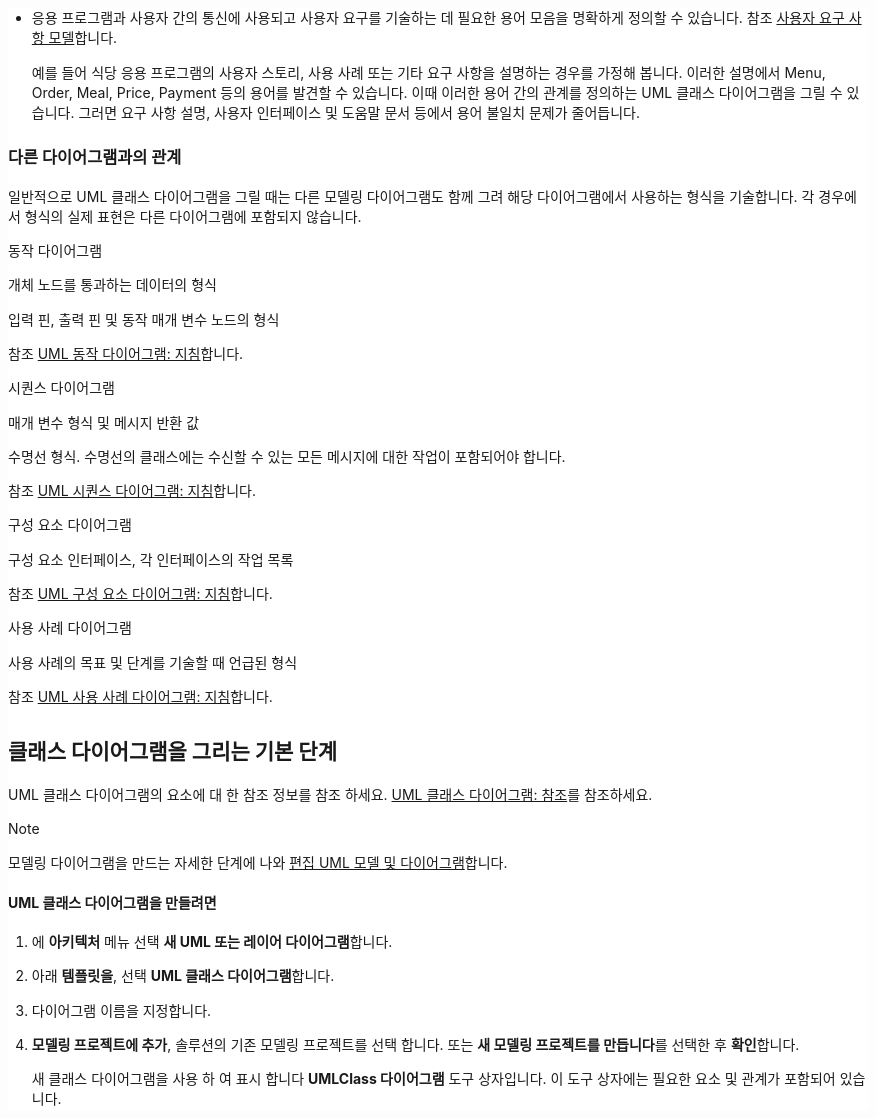 - 응용 프로그램과 사용자 간의 통신에 사용되고 사용자 요구를 기술하는 데 필요한 용어 모음을 명확하게 정의할 수 있습니다. 참조 [사용자 요구 사항 모델](../modeling/model-user-requirements.md)합니다.  
  
     예를 들어 식당 응용 프로그램의 사용자 스토리, 사용 사례 또는 기타 요구 사항을 설명하는 경우를 가정해 봅니다. 이러한 설명에서 Menu, Order, Meal, Price, Payment 등의 용어를 발견할 수 있습니다. 이때 이러한 용어 간의 관계를 정의하는 UML 클래스 다이어그램을 그릴 수 있습니다. 그러면 요구 사항 설명, 사용자 인터페이스 및 도움말 문서 등에서 용어 불일치 문제가 줄어듭니다.  
  
### <a name="relationship-to-other-diagrams"></a>다른 다이어그램과의 관계  
 일반적으로 UML 클래스 다이어그램을 그릴 때는 다른 모델링 다이어그램도 함께 그려 해당 다이어그램에서 사용하는 형식을 기술합니다. 각 경우에서 형식의 실제 표현은 다른 다이어그램에 포함되지 않습니다.  
  
 동작 다이어그램  
  
 개체 노드를 통과하는 데이터의 형식  
  
 입력 핀, 출력 핀 및 동작 매개 변수 노드의 형식  
  
 참조 [UML 동작 다이어그램: 지침](../modeling/uml-activity-diagrams-guidelines.md)합니다.  
  
 시퀀스 다이어그램  
  
 매개 변수 형식 및 메시지 반환 값  
  
 수명선 형식. 수명선의 클래스에는 수신할 수 있는 모든 메시지에 대한 작업이 포함되어야 합니다.  
  
 참조 [UML 시퀀스 다이어그램: 지침](../modeling/uml-sequence-diagrams-guidelines.md)합니다.  
  
 구성 요소 다이어그램  
  
 구성 요소 인터페이스, 각 인터페이스의 작업 목록  
  
 참조 [UML 구성 요소 다이어그램: 지침](../modeling/uml-component-diagrams-guidelines.md)합니다.  
  
 사용 사례 다이어그램  
  
 사용 사례의 목표 및 단계를 기술할 때 언급된 형식  
  
 참조 [UML 사용 사례 다이어그램: 지침](../modeling/uml-use-case-diagrams-guidelines.md)합니다.  
  
## <a name="BasicSteps"></a> 클래스 다이어그램을 그리는 기본 단계  
 UML 클래스 다이어그램의 요소에 대 한 참조 정보를 참조 하세요. [UML 클래스 다이어그램: 참조](../modeling/uml-class-diagrams-reference.md)를 참조하세요.  
  
> [!NOTE]
> 모델링 다이어그램을 만드는 자세한 단계에 나와 [편집 UML 모델 및 다이어그램](../modeling/edit-uml-models-and-diagrams.md)합니다.  
  
#### <a name="to-create-a-uml-class-diagram"></a>UML 클래스 다이어그램을 만들려면  
  
1. 에 **아키텍처** 메뉴 선택 **새 UML 또는 레이어 다이어그램**합니다.  
  
2. 아래 **템플릿을**, 선택 **UML 클래스 다이어그램**합니다.  
  
3. 다이어그램 이름을 지정합니다.  
  
4. **모델링 프로젝트에 추가**, 솔루션의 기존 모델링 프로젝트를 선택 합니다. 또는 **새 모델링 프로젝트를 만듭니다**를 선택한 후 **확인**합니다.  
  
     새 클래스 다이어그램을 사용 하 여 표시 합니다 **UMLClass 다이어그램** 도구 상자입니다. 이 도구 상자에는 필요한 요소 및 관계가 포함되어 있습니다.  
  